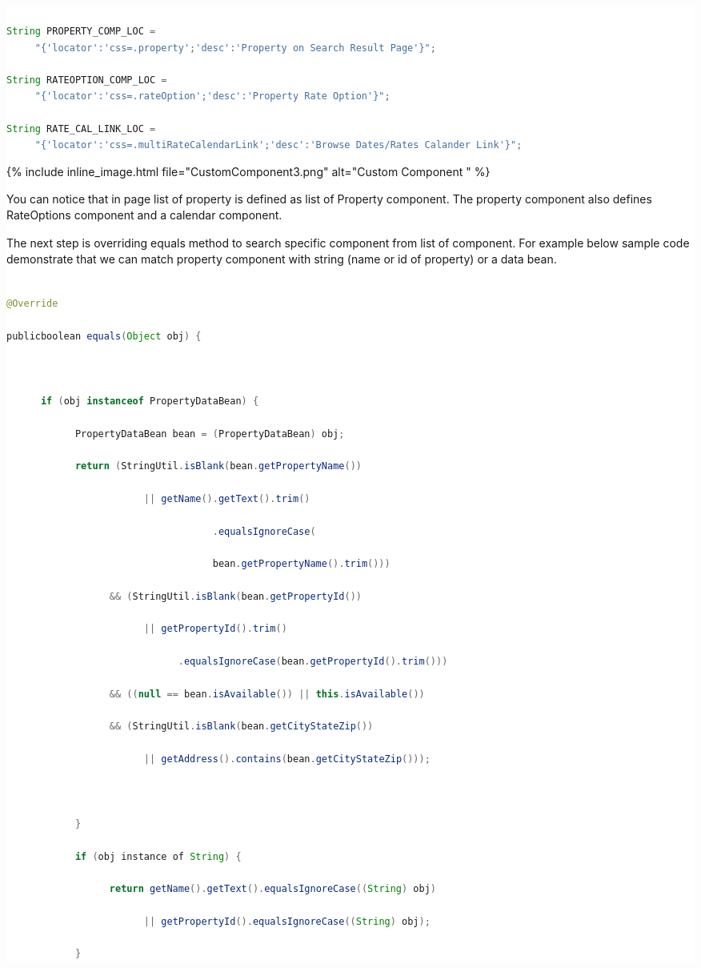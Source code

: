 ```java

String PROPERTY_COMP_LOC =
     "{'locator':'css=.property';'desc':'Property on Search Result Page'}";

String RATEOPTION_COMP_LOC =
     "{'locator':'css=.rateOption';'desc':'Property Rate Option'}";

String RATE_CAL_LINK_LOC =
     "{'locator':'css=.multiRateCalendarLink';'desc':'Browse Dates/Rates Calander Link'}";

```

{% include inline_image.html file="CustomComponent3.png" alt="Custom Component " %}


You can notice that in page list of property is defined as list of Property component. The property component also defines RateOptions component and a calendar component.

The next step is overriding equals method to search specific component from list of component. For example below sample code demonstrate that we can match property component with string (name or id of property) or a data bean.

```java

@Override

publicboolean equals(Object obj) {

           

      if (obj instanceof PropertyDataBean) {

            PropertyDataBean bean = (PropertyDataBean) obj;

            return (StringUtil.isBlank(bean.getPropertyName())

                        || getName().getText().trim()

                                    .equalsIgnoreCase(

                                    bean.getPropertyName().trim()))

                  && (StringUtil.isBlank(bean.getPropertyId())

                        || getPropertyId().trim()

                              .equalsIgnoreCase(bean.getPropertyId().trim()))

                  && ((null == bean.isAvailable()) || this.isAvailable())

                  && (StringUtil.isBlank(bean.getCityStateZip())

                        || getAddress().contains(bean.getCityStateZip()));

 

            }

            if (obj instance of String) {

                  return getName().getText().equalsIgnoreCase((String) obj)

                        || getPropertyId().equalsIgnoreCase((String) obj);

            }
```